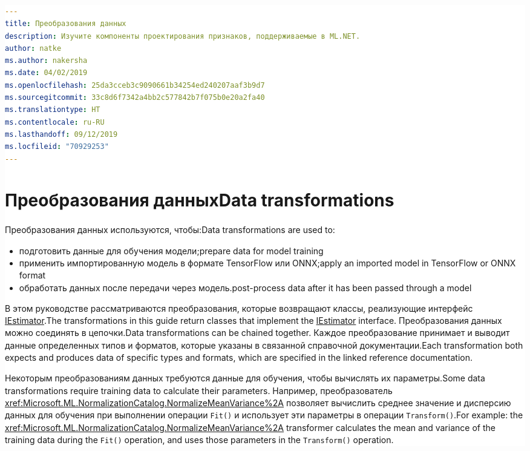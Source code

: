 ```yaml
---
title: Преобразования данных
description: Изучите компоненты проектирования признаков, поддерживаемые в ML.NET.
author: natke
ms.author: nakersha
ms.date: 04/02/2019
ms.openlocfilehash: 25da3cceb3c9090661b34254ed240207aaf3b9d7
ms.sourcegitcommit: 33c8d6f7342a4bb2c577842b7f075b0e20a2fa40
ms.translationtype: HT
ms.contentlocale: ru-RU
ms.lasthandoff: 09/12/2019
ms.locfileid: "70929253"
---
```

# <a name="data-transformations"></a><span data-ttu-id="43ba5-103">Преобразования данных</span><span class="sxs-lookup"><span data-stu-id="43ba5-103">Data transformations</span></span>

<span data-ttu-id="43ba5-104">Преобразования данных используются, чтобы:</span><span class="sxs-lookup"><span data-stu-id="43ba5-104">Data transformations are used to:</span></span>

- <span data-ttu-id="43ba5-105">подготовить данные для обучения модели;</span><span class="sxs-lookup"><span data-stu-id="43ba5-105">prepare data for model training</span></span>
- <span data-ttu-id="43ba5-106">применить импортированную модель в формате TensorFlow или ONNX;</span><span class="sxs-lookup"><span data-stu-id="43ba5-106">apply an imported model in TensorFlow or ONNX format</span></span>
- <span data-ttu-id="43ba5-107">обработать данных после передачи через модель.</span><span class="sxs-lookup"><span data-stu-id="43ba5-107">post-process data after it has been passed through a model</span></span>

<span data-ttu-id="43ba5-108">В этом руководстве рассматриваются преобразования, которые возвращают классы, реализующие интерфейс [IEstimator](xref:Microsoft.ML.IEstimator%601).</span><span class="sxs-lookup"><span data-stu-id="43ba5-108">The transformations in this guide return classes that implement the [IEstimator](xref:Microsoft.ML.IEstimator%601) interface.</span></span> <span data-ttu-id="43ba5-109">Преобразования данных можно соединять в цепочки.</span><span class="sxs-lookup"><span data-stu-id="43ba5-109">Data transformations can be chained together.</span></span> <span data-ttu-id="43ba5-110">Каждое преобразование принимает и выводит данные определенных типов и форматов, которые указаны в связанной справочной документации.</span><span class="sxs-lookup"><span data-stu-id="43ba5-110">Each transformation both expects and produces data of specific types and formats, which are specified in the linked reference documentation.</span></span>

<span data-ttu-id="43ba5-111">Некоторым преобразованиям данных требуются данные для обучения, чтобы вычислять их параметры.</span><span class="sxs-lookup"><span data-stu-id="43ba5-111">Some data transformations require training data to calculate their parameters.</span></span> <span data-ttu-id="43ba5-112">Например, преобразователь <xref:Microsoft.ML.NormalizationCatalog.NormalizeMeanVariance%2A> позволяет вычислить среднее значение и дисперсию данных для обучения при выполнении операции `Fit()` и использует эти параметры в операции `Transform()`.</span><span class="sxs-lookup"><span data-stu-id="43ba5-112">For example: the <xref:Microsoft.ML.NormalizationCatalog.NormalizeMeanVariance%2A> transformer calculates the mean and variance of the training data during the `Fit()` operation, and uses those parameters in the `Transform()` operation.</span></span> 
